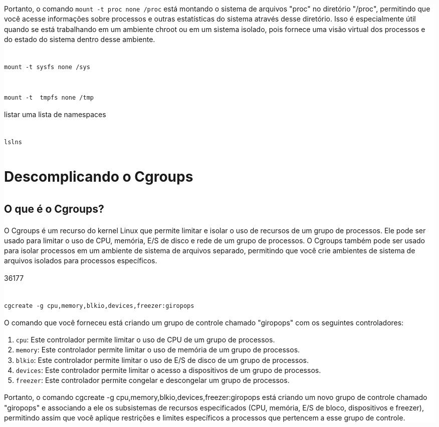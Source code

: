 Portanto, o comando `mount -t proc none /proc` está montando o sistema de arquivos "proc" no diretório "/proc", permitindo que você acesse informações sobre processos e outras estatísticas do sistema através desse diretório. Isso é especialmente útil quando se está trabalhando em um ambiente chroot ou em um sistema isolado, pois fornece uma visão virtual dos processos e do estado do sistema dentro desse ambiente.

```shell

mount -t sysfs none /sys 


mount -t  tmpfs none /tmp 

```

listar uma lista de namespaces

```shell

lslns

```

# Descomplicando o Cgroups

## O que é o Cgroups?

O Cgroups é um recurso do kernel Linux que permite limitar e isolar o uso de recursos de um grupo de processos. Ele pode ser usado para limitar o uso de CPU, memória, E/S de disco e rede de um grupo de processos. O Cgroups também pode ser usado para isolar processos em um ambiente de sistema de arquivos separado, permitindo que você crie ambientes de sistema de arquivos isolados para processos específicos.

36177

```shell

cgcreate -g cpu,memory,blkio,devices,freezer:giropops

```

O comando que você forneceu está criando um grupo de controle chamado "giropops" com os seguintes controladores:

1. `cpu`: Este controlador permite limitar o uso de CPU de um grupo de processos.
2. `memory`: Este controlador permite limitar o uso de memória de um grupo de processos.
3. `blkio`: Este controlador permite limitar o uso de E/S de disco de um grupo de processos.
4. `devices`: Este controlador permite limitar o acesso a dispositivos de um grupo de processos.
5. `freezer`: Este controlador permite congelar e descongelar um grupo de processos.

Portanto, o comando cgcreate -g cpu,memory,blkio,devices,freezer:giropops está criando um novo grupo de controle chamado "giropops" e associando a ele os subsistemas de recursos especificados (CPU, memória, E/S de bloco, dispositivos e freezer), permitindo assim que você aplique restrições e limites específicos a processos que pertencem a esse grupo de controle.
